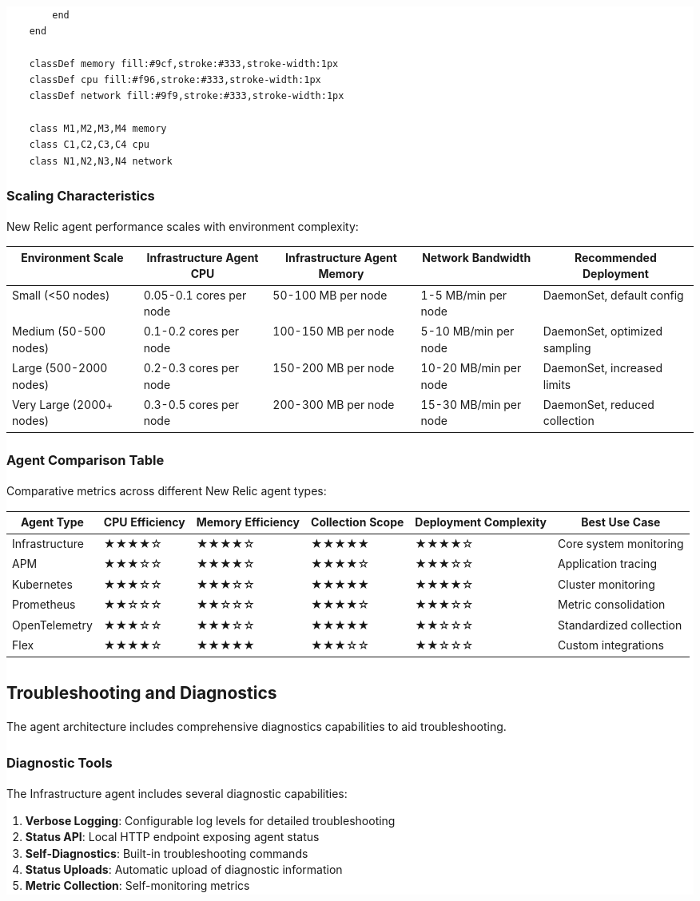 ```mermaid
        end
    end
    
    classDef memory fill:#9cf,stroke:#333,stroke-width:1px
    classDef cpu fill:#f96,stroke:#333,stroke-width:1px
    classDef network fill:#9f9,stroke:#333,stroke-width:1px
    
    class M1,M2,M3,M4 memory
    class C1,C2,C3,C4 cpu
    class N1,N2,N3,N4 network
```

### Scaling Characteristics

New Relic agent performance scales with environment complexity:

| Environment Scale | Infrastructure Agent CPU | Infrastructure Agent Memory | Network Bandwidth | Recommended Deployment |
|------------------|--------------------------|----------------------------|-------------------|------------------------|
| Small (<50 nodes) | 0.05-0.1 cores per node | 50-100 MB per node | 1-5 MB/min per node | DaemonSet, default config |
| Medium (50-500 nodes) | 0.1-0.2 cores per node | 100-150 MB per node | 5-10 MB/min per node | DaemonSet, optimized sampling |
| Large (500-2000 nodes) | 0.2-0.3 cores per node | 150-200 MB per node | 10-20 MB/min per node | DaemonSet, increased limits |
| Very Large (2000+ nodes) | 0.3-0.5 cores per node | 200-300 MB per node | 15-30 MB/min per node | DaemonSet, reduced collection |

### Agent Comparison Table

Comparative metrics across different New Relic agent types:

| Agent Type | CPU Efficiency | Memory Efficiency | Collection Scope | Deployment Complexity | Best Use Case |
|------------|----------------|-------------------|------------------|----------------------|---------------|
| Infrastructure | ★★★★☆ | ★★★★☆ | ★★★★★ | ★★★★☆ | Core system monitoring |
| APM | ★★★☆☆ | ★★★★☆ | ★★★★☆ | ★★★☆☆ | Application tracing |
| Kubernetes | ★★★☆☆ | ★★★☆☆ | ★★★★★ | ★★★★☆ | Cluster monitoring |
| Prometheus | ★★☆☆☆ | ★★☆☆☆ | ★★★★☆ | ★★★☆☆ | Metric consolidation |
| OpenTelemetry | ★★★☆☆ | ★★★☆☆ | ★★★★★ | ★★☆☆☆ | Standardized collection |
| Flex | ★★★★☆ | ★★★★★ | ★★★☆☆ | ★★☆☆☆ | Custom integrations |

## Troubleshooting and Diagnostics

The agent architecture includes comprehensive diagnostics capabilities to aid troubleshooting.

### Diagnostic Tools

The Infrastructure agent includes several diagnostic capabilities:

1. **Verbose Logging**: Configurable log levels for detailed troubleshooting
2. **Status API**: Local HTTP endpoint exposing agent status
3. **Self-Diagnostics**: Built-in troubleshooting commands
4. **Status Uploads**: Automatic upload of diagnostic information
5. **Metric Collection**: Self-monitoring metrics
